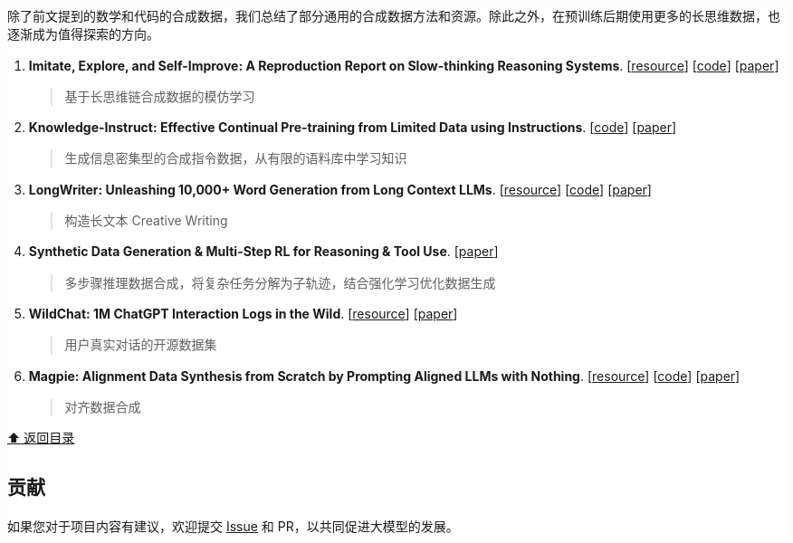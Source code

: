 除了前文提到的数学和代码的合成数据，我们总结了部分通用的合成数据方法和资源。除此之外，在预训练后期使用更多的长思维数据，也逐渐成为值得探索的方向。

1. **Imitate, Explore, and Self-Improve: A Reproduction Report on Slow-thinking Reasoning Systems**. [[resource](https://huggingface.co/datasets/RUC-AIBOX/long_form_thought_data_5k)] [[code](https://github.com/RUCAIBox/Slow_Thinking_with_LLMs)] [[paper](https://arxiv.org/abs/2412.09413)]
   > 基于长思维链合成数据的模仿学习
2. **Knowledge-Instruct: Effective Continual Pre-training from Limited Data using Instructions**. [[code](https://github.com/meniData1/knowledge-instruct)] [[paper](https://arxiv.org/abs/2504.05571)]
   > 生成信息密集型的合成指令数据，从有限的语料库中学习知识
3. **LongWriter: Unleashing 10,000+ Word Generation from Long Context LLMs**. [[resource](https://huggingface.co/datasets/THUDM/LongWriter-6k)] [[code](https://github.com/THUDM/LongWriter)] [[paper](https://arxiv.org/abs/2408.07055)]
   > 构造长文本 Creative Writing
4. **Synthetic Data Generation & Multi-Step RL for Reasoning & Tool Use**. [[paper](https://arxiv.org/abs/2504.04736)]
   > 多步骤推理数据合成，将复杂任务分解为子轨迹，结合强化学习优化数据生成
5. **WildChat: 1M ChatGPT Interaction Logs in the Wild**. [[resource](https://huggingface.co/datasets/allenai/WildChat-1M)] [[paper](https://arxiv.org/abs/2405.01470)]
   > 用户真实对话的开源数据集
6. **Magpie: Alignment Data Synthesis from Scratch by Prompting Aligned LLMs with Nothing**. [[resource](https://huggingface.co/Magpie-Align)] [[code](https://github.com/magpie-align/magpie)] [[paper](https://arxiv.org/abs/2406.08464)]
   > 对齐数据合成

[⬆️ 返回目录](#目录)

## 贡献

如果您对于项目内容有建议，欢迎提交 [Issue](https://github.com/RUCAIBox/awesome-llm-pretraining/issues/new) 和 PR，以共同促进大模型的发展。

